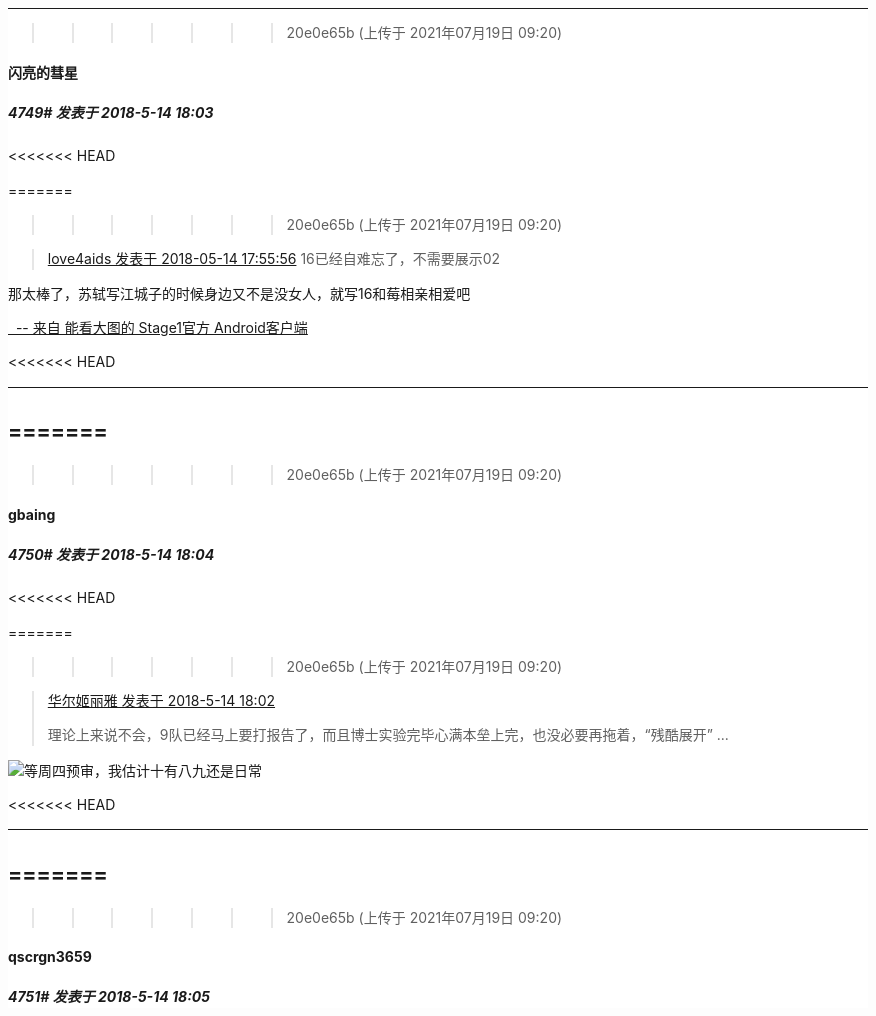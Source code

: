 
-----
>>>>>>> 20e0e65b (上传于 2021年07月19日 09:20)

####  闪亮的彗星  
##### 4749#       发表于 2018-5-14 18:03


<<<<<<< HEAD

=======
>>>>>>> 20e0e65b (上传于 2021年07月19日 09:20)
<blockquote><a href="httphttps://bbs.saraba1st.com/2b/forum.php?mod=redirect&amp;goto=findpost&amp;pid=39594403&amp;ptid=1651982" target="_blank">love4aids 发表于 2018-05-14 17:55:56</a>
16已经自难忘了，不需要展示02</blockquote>那太棒了，苏轼写江城子的时候身边又不是没女人，就写16和莓相亲相爱吧

[  -- 来自 能看大图的 Stage1官方 Android客户端](https://www.coolapk.com/apk/140634)


<<<<<<< HEAD





*****
=======
-----
>>>>>>> 20e0e65b (上传于 2021年07月19日 09:20)

####  gbaing  
##### 4750#       发表于 2018-5-14 18:04


<<<<<<< HEAD

=======
>>>>>>> 20e0e65b (上传于 2021年07月19日 09:20)
<blockquote><a href="httphttps://bbs.saraba1st.com/2b/forum.php?mod=redirect&amp;goto=findpost&amp;pid=39594481&amp;ptid=1651982" target="_blank">华尔姬丽雅 发表于 2018-5-14 18:02</a>

理论上来说不会，9队已经马上要打报告了，而且博士实验完毕心满本垒上完，也没必要再拖着，“残酷展开” ...</blockquote>
<img src="https://static.saraba1st.com/image/smiley/face2017/067.png" referrerpolicy="no-referrer">等周四预审，我估计十有八九还是日常


<<<<<<< HEAD





*****
=======
-----
>>>>>>> 20e0e65b (上传于 2021年07月19日 09:20)

####  qscrgn3659  
##### 4751#       发表于 2018-5-14 18:05


